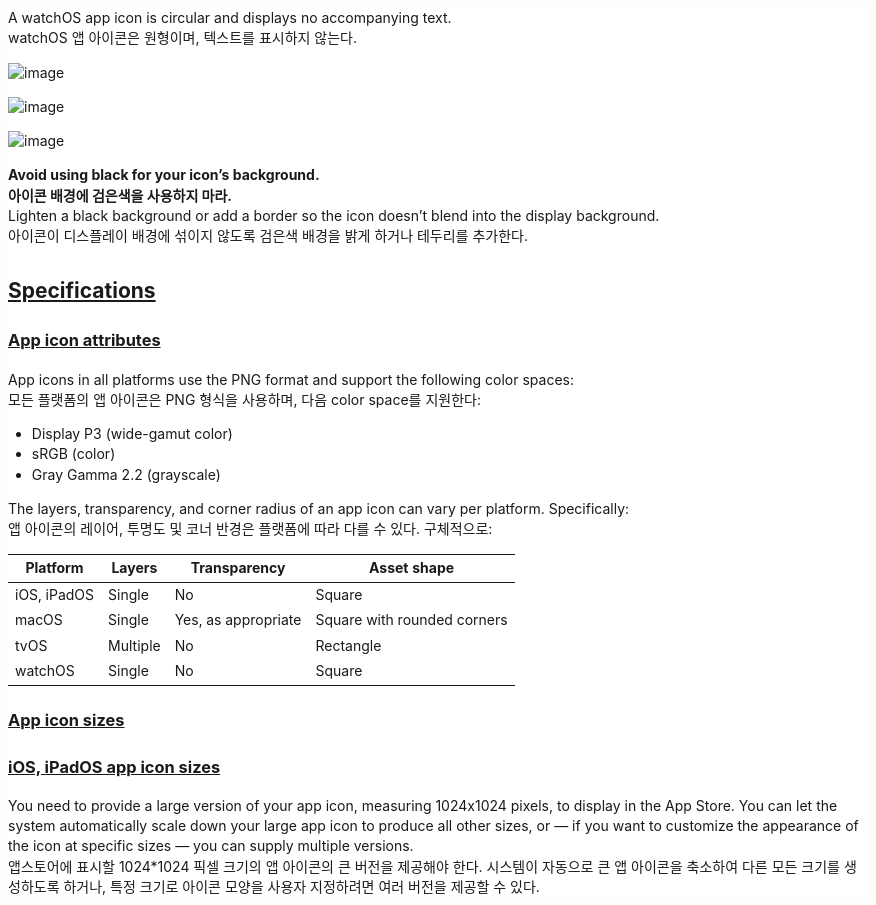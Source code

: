 A watchOS app icon is circular and displays no accompanying text.   
watchOS 앱 아이콘은 원형이며, 텍스트를 표시하지 않는다.   

![image](https://github.com/dayo2n/Human-Interface-Guidelines/assets/57654681/4f416865-3f93-4e92-9146-bc1325ab888b)

![image](https://github.com/dayo2n/Human-Interface-Guidelines/assets/57654681/acc7202d-bd22-4280-b809-cc802cce018d)

![image](https://github.com/dayo2n/Human-Interface-Guidelines/assets/57654681/81fed449-41db-47aa-85f4-b49962e8ee57)


**Avoid using black for your icon’s background.   
아이콘 배경에 검은색을 사용하지 마라.**    
Lighten a black background or add a border so the icon doesn’t blend into the display background.   
아이콘이 디스플레이 배경에 섞이지 않도록 검은색 배경을 밝게 하거나 테두리를 추가한다.   

## **[Specifications](https://developer.apple.com/design/human-interface-guidelines/app-icons#Specifications)**

### **[App icon attributes](https://developer.apple.com/design/human-interface-guidelines/app-icons#App-icon-attributes)**

App icons in all platforms use the PNG format and support the following color spaces:   
모든 플랫폼의 앱 아이콘은 PNG 형식을 사용하며, 다음 color space를 지원한다:    

- Display P3 (wide-gamut color)
- sRGB (color)
- Gray Gamma 2.2 (grayscale)

The layers, transparency, and corner radius of an app icon can vary per platform. Specifically:   
앱 아이콘의 레이어, 투명도 및 코너 반경은 플랫폼에 따라 다를 수 있다. 구체적으로:   

| Platform | Layers | Transparency | Asset shape |
| --- | --- | --- | --- |
| iOS, iPadOS | Single | No | Square |
| macOS | Single | Yes, as appropriate | Square with rounded corners |
| tvOS | Multiple | No | Rectangle |
| watchOS | Single | No | Square |

### **[App icon sizes](https://developer.apple.com/design/human-interface-guidelines/app-icons#App-icon-sizes)**

### **[iOS, iPadOS app icon sizes](https://developer.apple.com/design/human-interface-guidelines/app-icons#iOS-iPadOS-app-icon-sizes)**

You need to provide a large version of your app icon, measuring 1024x1024 pixels, to display in the App Store. You can let the system automatically scale down your large app icon to produce all other sizes, or — if you want to customize the appearance of the icon at specific sizes — you can supply multiple versions.   
앱스토어에 표시할 1024*1024 픽셀 크기의 앱 아이콘의 큰 버전을 제공해야 한다. 시스템이 자동으로 큰 앱 아이콘을 축소하여 다른 모든 크기를 생성하도록 하거나, 특정 크기로 아이콘 모양을 사용자 지정하려면 여러 버전을 제공할 수 있다.   
